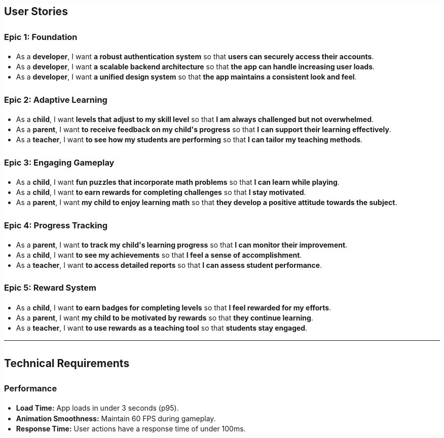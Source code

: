 ## User Stories

### Epic 1: Foundation
- As a **developer**, I want **a robust authentication system** so that **users can securely access their accounts**.
- As a **developer**, I want **a scalable backend architecture** so that **the app can handle increasing user loads**.
- As a **developer**, I want **a unified design system** so that **the app maintains a consistent look and feel**.

### Epic 2: Adaptive Learning
- As a **child**, I want **levels that adjust to my skill level** so that **I am always challenged but not overwhelmed**.
- As a **parent**, I want **to receive feedback on my child's progress** so that **I can support their learning effectively**.
- As a **teacher**, I want **to see how my students are performing** so that **I can tailor my teaching methods**.

### Epic 3: Engaging Gameplay
- As a **child**, I want **fun puzzles that incorporate math problems** so that **I can learn while playing**.
- As a **child**, I want **to earn rewards for completing challenges** so that **I stay motivated**.
- As a **parent**, I want **my child to enjoy learning math** so that **they develop a positive attitude towards the subject**.

### Epic 4: Progress Tracking
- As a **parent**, I want **to track my child's learning progress** so that **I can monitor their improvement**.
- As a **child**, I want **to see my achievements** so that **I feel a sense of accomplishment**.
- As a **teacher**, I want **to access detailed reports** so that **I can assess student performance**.

### Epic 5: Reward System
- As a **child**, I want **to earn badges for completing levels** so that **I feel rewarded for my efforts**.
- As a **parent**, I want **my child to be motivated by rewards** so that **they continue learning**.
- As a **teacher**, I want **to use rewards as a teaching tool** so that **students stay engaged**.

---

## Technical Requirements

### Performance
- **Load Time:** App loads in under 3 seconds (p95).
- **Animation Smoothness:** Maintain 60 FPS during gameplay.
- **Response Time:** User actions have a response time of under 100ms.
